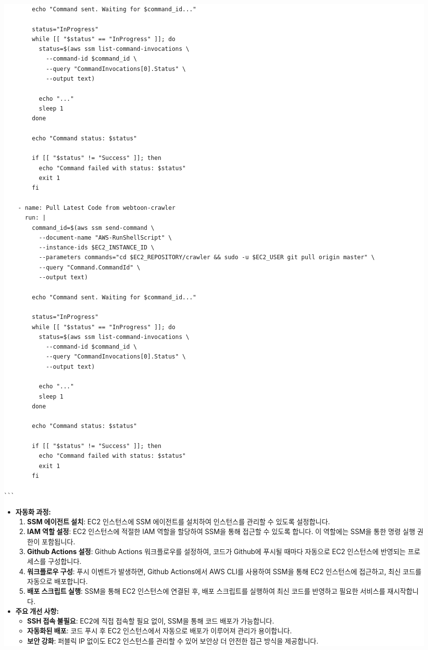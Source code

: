             echo "Command sent. Waiting for $command_id..."
    
            status="InProgress"
            while [[ "$status" == "InProgress" ]]; do
              status=$(aws ssm list-command-invocations \
                --command-id $command_id \
                --query "CommandInvocations[0].Status" \
                --output text)
    
              echo "..."
              sleep 1
            done
            
            echo "Command status: $status"
    
            if [[ "$status" != "Success" ]]; then
              echo "Command failed with status: $status"
              exit 1
            fi
              
        - name: Pull Latest Code from webtoon-crawler
          run: |
            command_id=$(aws ssm send-command \
              --document-name "AWS-RunShellScript" \
              --instance-ids $EC2_INSTANCE_ID \
              --parameters commands="cd $EC2_REPOSITORY/crawler && sudo -u $EC2_USER git pull origin master" \
              --query "Command.CommandId" \
              --output text)
    
            echo "Command sent. Waiting for $command_id..."
    
            status="InProgress"
            while [[ "$status" == "InProgress" ]]; do
              status=$(aws ssm list-command-invocations \
                --command-id $command_id \
                --query "CommandInvocations[0].Status" \
                --output text)
    
              echo "..."
              sleep 1
            done
    
            echo "Command status: $status"
    
            if [[ "$status" != "Success" ]]; then
              echo "Command failed with status: $status"
              exit 1
            fi
    
    ```
    
- **자동화 과정:**
    1. **SSM 에이전트 설치**: EC2 인스턴스에 SSM 에이전트를 설치하여 인스턴스를 관리할 수 있도록 설정합니다.
    2. **IAM 역할 설정**: EC2 인스턴스에 적절한 IAM 역할을 할당하여 SSM을 통해 접근할 수 있도록 합니다. 이 역할에는 SSM을 통한 명령 실행 권한이 포함됩니다.
    3. **Github Actions 설정**: Github Actions 워크플로우를 설정하여, 코드가 Github에 푸시될 때마다 자동으로 EC2 인스턴스에 반영되는 프로세스를 구성합니다.
    4. **워크플로우 구성**: 푸시 이벤트가 발생하면, Github Actions에서 AWS CLI를 사용하여 SSM을 통해 EC2 인스턴스에 접근하고, 최신 코드를 자동으로 배포합니다.
    5. **배포 스크립트 실행**: SSM을 통해 EC2 인스턴스에 연결된 후, 배포 스크립트를 실행하여 최신 코드를 반영하고 필요한 서비스를 재시작합니다.
- **주요 개선 사항:**
    - **SSH 접속 불필요**: EC2에 직접 접속할 필요 없이, SSM을 통해 코드 배포가 가능합니다.
    - **자동화된 배포**: 코드 푸시 후 EC2 인스턴스에서 자동으로 배포가 이루어져 관리가 용이합니다.
    - **보안 강화**: 퍼블릭 IP 없이도 EC2 인스턴스를 관리할 수 있어 보안상 더 안전한 접근 방식을 제공합니다.
